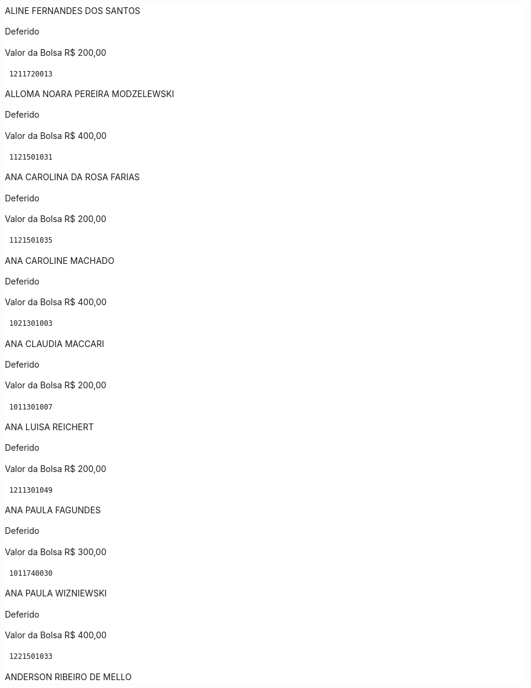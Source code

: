    ALINE FERNANDES DOS SANTOS

   Deferido

   Valor da Bolsa R$ 200,00

     1211720013

   ALLOMA NOARA PEREIRA MODZELEWSKI

   Deferido

   Valor da Bolsa R$ 400,00

     1121501031

   ANA CAROLINA DA ROSA FARIAS

   Deferido

   Valor da Bolsa R$ 200,00

     1121501035

   ANA CAROLINE MACHADO

   Deferido

   Valor da Bolsa R$ 400,00

     1021301003

   ANA CLAUDIA MACCARI

   Deferido

   Valor da Bolsa R$ 200,00

     1011301007

   ANA LUISA REICHERT

   Deferido

   Valor da Bolsa R$ 200,00

     1211301049

   ANA PAULA FAGUNDES

   Deferido

   Valor da Bolsa R$ 300,00

     1011740030

   ANA PAULA WIZNIEWSKI

   Deferido

   Valor da Bolsa R$ 400,00

     1221501033

   ANDERSON RIBEIRO DE MELLO
